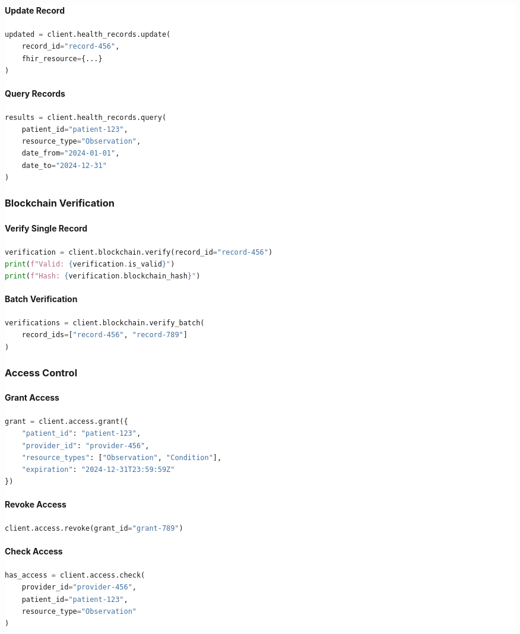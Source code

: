#### Update Record
```python
updated = client.health_records.update(
    record_id="record-456",
    fhir_resource={...}
)
```

#### Query Records
```python
results = client.health_records.query(
    patient_id="patient-123",
    resource_type="Observation",
    date_from="2024-01-01",
    date_to="2024-12-31"
)
```

### Blockchain Verification

#### Verify Single Record
```python
verification = client.blockchain.verify(record_id="record-456")
print(f"Valid: {verification.is_valid}")
print(f"Hash: {verification.blockchain_hash}")
```

#### Batch Verification
```python
verifications = client.blockchain.verify_batch(
    record_ids=["record-456", "record-789"]
)
```

### Access Control

#### Grant Access
```python
grant = client.access.grant({
    "patient_id": "patient-123",
    "provider_id": "provider-456",
    "resource_types": ["Observation", "Condition"],
    "expiration": "2024-12-31T23:59:59Z"
})
```

#### Revoke Access
```python
client.access.revoke(grant_id="grant-789")
```

#### Check Access
```python
has_access = client.access.check(
    provider_id="provider-456",
    patient_id="patient-123",
    resource_type="Observation"
)
```

